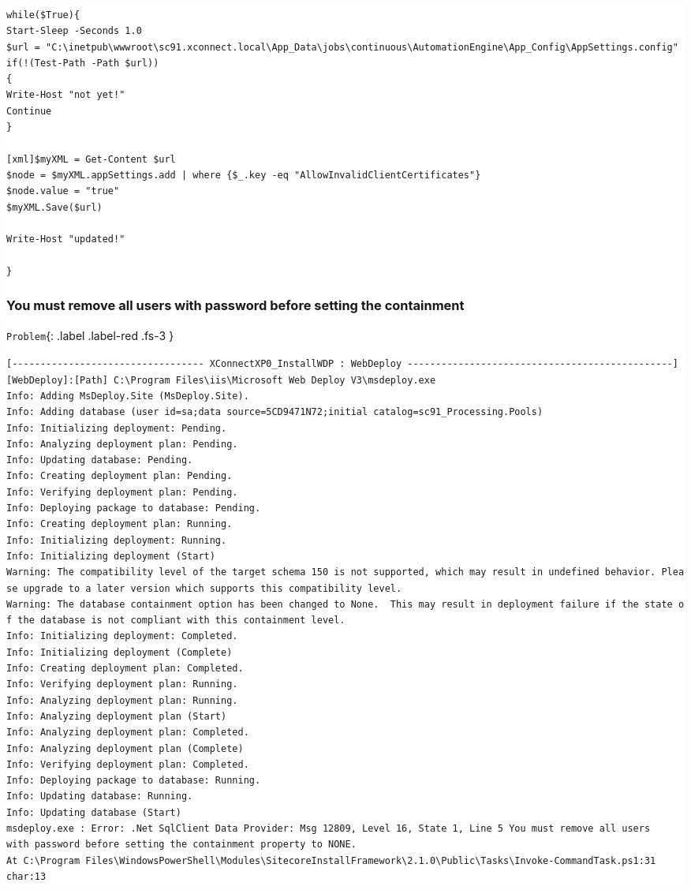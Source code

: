 
    while($True){
    Start-Sleep -Seconds 1.0
    $url = "C:\inetpub\wwwroot\sc91.xconnect.local\App_Data\jobs\continuous\AutomationEngine\App_Config\AppSettings.config"
    if(!(Test-Path -Path $url))
    {
    Write-Host "not yet!"
    Continue
    }

    [xml]$myXML = Get-Content $url
    $node = $myXML.appSettings.add | where {$_.key -eq "AllowInvalidClientCertificates"}
    $node.value = "true"
    $myXML.Save($url)

    Write-Host "updated!" 	

    }



### You must remove all users with password before setting the containment 

`Problem`{: .label .label-red .fs-3 }

    [---------------------------------- XConnectXP0_InstallWDP : WebDeploy -----------------------------------------------]
    [WebDeploy]:[Path] C:\Program Files\iis\Microsoft Web Deploy V3\msdeploy.exe
    Info: Adding MsDeploy.Site (MsDeploy.Site).
    Info: Adding database (user id=sa;data source=5CD9471N72;initial catalog=sc91_Processing.Pools)
    Info: Initializing deployment: Pending.
    Info: Analyzing deployment plan: Pending.
    Info: Updating database: Pending.
    Info: Creating deployment plan: Pending.
    Info: Verifying deployment plan: Pending.
    Info: Deploying package to database: Pending.
    Info: Creating deployment plan: Running.
    Info: Initializing deployment: Running.
    Info: Initializing deployment (Start)
    Warning: The compatibility level of the target schema 150 is not supported, which may result in undefined behavior. Plea
    se upgrade to a later version which supports this compatibility level.
    Warning: The database containment option has been changed to None.  This may result in deployment failure if the state o
    f the database is not compliant with this containment level.
    Info: Initializing deployment: Completed.
    Info: Initializing deployment (Complete)
    Info: Creating deployment plan: Completed.
    Info: Verifying deployment plan: Running.
    Info: Analyzing deployment plan: Running.
    Info: Analyzing deployment plan (Start)
    Info: Analyzing deployment plan: Completed.
    Info: Analyzing deployment plan (Complete)
    Info: Verifying deployment plan: Completed.
    Info: Deploying package to database: Running.
    Info: Updating database: Running.
    Info: Updating database (Start)
    msdeploy.exe : Error: .Net SqlClient Data Provider: Msg 12809, Level 16, State 1, Line 5 You must remove all users
    with password before setting the containment property to NONE.
    At C:\Program Files\WindowsPowerShell\Modules\SitecoreInstallFramework\2.1.0\Public\Tasks\Invoke-CommandTask.ps1:31
    char:13
